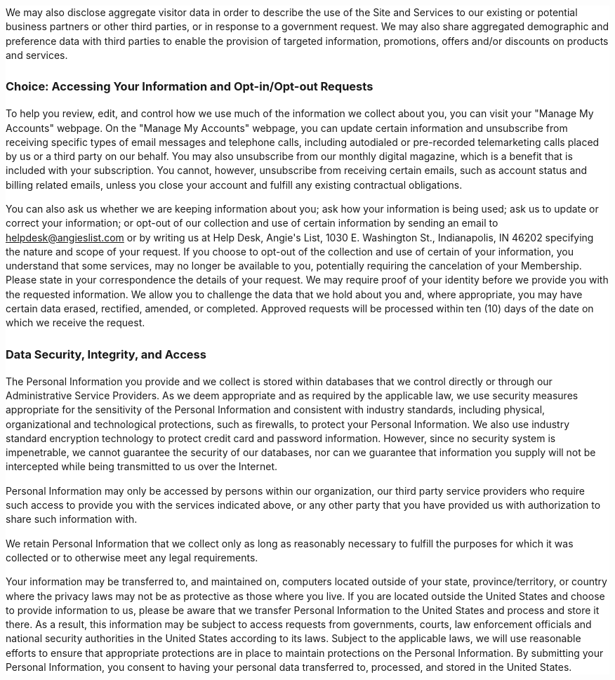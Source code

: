 We may also disclose aggregate visitor data in order to describe the use of the Site and Services to our existing or potential business partners or other third parties, or in response to a government request. We may also share aggregated demographic and preference data with third parties to enable the provision of targeted information, promotions, offers and/or discounts on products and services.

### Choice: Accessing Your Information and Opt-in/Opt-out Requests

To help you review, edit, and control how we use much of the information we collect about you, you can visit your "Manage My Accounts" webpage. On the "Manage My Accounts" webpage, you can update certain information and unsubscribe from receiving specific types of email messages and telephone calls, including autodialed or pre-recorded telemarketing calls placed by us or a third party on our behalf. You may also unsubscribe from our monthly digital magazine, which is a benefit that is included with your subscription. You cannot, however, unsubscribe from receiving certain emails, such as account status and billing related emails, unless you close your account and fulfill any existing contractual obligations.

You can also ask us whether we are keeping information about you; ask how your information is being used; ask us to update or correct your information; or opt-out of our collection and use of certain information by sending an email to <helpdesk@angieslist.com> or by writing us at Help Desk, Angie's List, 1030 E. Washington St., Indianapolis, IN 46202 specifying the nature and scope of your request. If you choose to opt-out of the collection and use of certain of your information, you understand that some services, may no longer be available to you, potentially requiring the cancelation of your Membership. Please state in your correspondence the details of your request. We may require proof of your identity before we provide you with the requested information. We allow you to challenge the data that we hold about you and, where appropriate, you may have certain data erased, rectified, amended, or completed. Approved requests will be processed within ten (10) days of the date on which we receive the request.

### Data Security, Integrity, and Access

The Personal Information you provide and we collect is stored within databases that we control directly or through our Administrative Service Providers. As we deem appropriate and as required by the applicable law, we use security measures appropriate for the sensitivity of the Personal Information and consistent with industry standards, including physical, organizational and technological protections, such as firewalls, to protect your Personal Information. We also use industry standard encryption technology to protect credit card and password information. However, since no security system is impenetrable, we cannot guarantee the security of our databases, nor can we guarantee that information you supply will not be intercepted while being transmitted to us over the Internet.

Personal Information may only be accessed by persons within our organization, our third party service providers who require such access to provide you with the services indicated above, or any other party that you have provided us with authorization to share such information with.

We retain Personal Information that we collect only as long as reasonably necessary to fulfill the purposes for which it was collected or to otherwise meet any legal requirements.

Your information may be transferred to, and maintained on, computers located outside of your state, province/territory, or country where the privacy laws may not be as protective as those where you live. If you are located outside the United States and choose to provide information to us, please be aware that we transfer Personal Information to the United States and process and store it there. As a result, this information may be subject to access requests from governments, courts, law enforcement officials and national security authorities in the United States according to its laws. Subject to the applicable laws, we will use reasonable efforts to ensure that appropriate protections are in place to maintain protections on the Personal Information. By submitting your Personal Information, you consent to having your personal data transferred to, processed, and stored in the United States.
